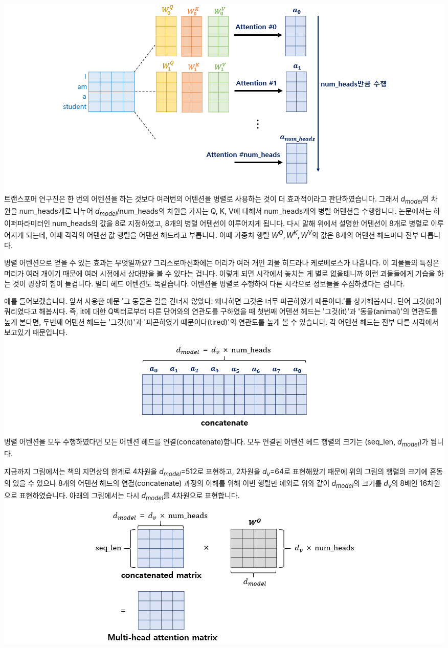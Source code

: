 <p align="center"><img src="/assets/images/220917/18.png"></p>

트랜스포머 연구진은 한 번의 어텐션을 하는 것보다 여러번의 어텐션을 병렬로 사용하는 것이 더 효과적이라고 판단하였습니다. 그래서 $d_{model}$의 차원을 $\text{num_heads}$개로 나누어 $d_{model}\text{/num_heads}$의 차원을 가지는 Q, K, V에 대해서 $\text{num_heads}$개의 병렬 어텐션을 수행합니다. 논문에서는 하이퍼파라미터인 $\text{num_heads}$의 값을 8로 지정하였고, 8개의 병렬 어텐션이 이루어지게 됩니다. 다시 말해 위에서 설명한 어텐션이 8개로 병렬로 이루어지게 되는데, 이때 각각의 어텐션 값 행렬을 어텐션 헤드라고 부릅니다. 이때 가중치 행렬 $W^{Q}, W^{K}, W^{V}$의 값은 8개의 어텐션 헤드마다 전부 다릅니다.

병렬 어텐션으로 얻을 수 있는 효과는 무엇일까요? 그리스로마신화에는 머리가 여러 개인 괴물 히드라나 케로베로스가 나옵니다. 이 괴물들의 특징은 머리가 여러 개이기 때문에 여러 시점에서 상대방을 볼 수 있다는 겁니다. 이렇게 되면 시각에서 놓치는 게 별로 없을테니까 이런 괴물들에게 기습을 하는 것이 굉장히 힘이 들겁니다. 멀티 헤드 어텐션도 똑같습니다. 어텐션을 병렬로 수행하여 다른 시각으로 정보들을 수집하겠다는 겁니다.

예를 들어보겠습니다. 앞서 사용한 예문 '그 동물은 길을 건너지 않았다. 왜냐하면 그것은 너무 피곤하였기 때문이다.'를 상기해봅시다. 단어 그것(it)이 쿼리였다고 해봅시다. 즉, it에 대한 Q벡터로부터 다른 단어와의 연관도를 구하였을 때 첫번째 어텐션 헤드는 '그것(it)'과 '동물(animal)'의 연관도를 높게 본다면, 두번째 어텐션 헤드는 '그것(it)'과 '피곤하였기 때문이다(tired)'의 연관도를 높게 볼 수 있습니다. 각 어텐션 헤드는 전부 다른 시각에서 보고있기 때문입니다.

<p align="center"><img src="/assets/images/220917/19.png"></p>

병렬 어텐션을 모두 수행하였다면 모든 어텐션 헤드를 연결(concatenate)합니다. 모두 연결된 어텐션 헤드 행렬의 크기는 $(\text{seq_len},\ d_{model})$가 됩니다.

지금까지 그림에서는 책의 지면상의 한계로 4차원을 $d_{model}$=512로 표현하고, 2차원을 $d_{v}$=64로 표현해왔기 때문에 위의 그림의 행렬의 크기에 혼동의 있을 수 있으나 8개의 어텐션 헤드의 연결(concatenate) 과정의 이해를 위해 이번 행렬만 예외로 위와 같이 $d_{model}$의 크기를 $d_{v}$의 8배인 16차원으로 표현하였습니다. 아래의 그림에서는 다시 $d_{model}$를 4차원으로 표현합니다.

<p align="center"><img src="/assets/images/220917/20.png"></p>
